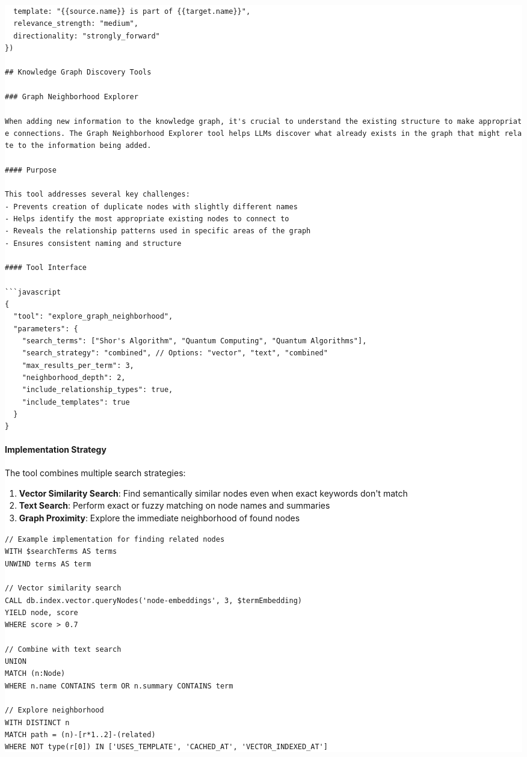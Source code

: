 ```cypher
  template: "{{source.name}} is part of {{target.name}}",
  relevance_strength: "medium",
  directionality: "strongly_forward"
})

## Knowledge Graph Discovery Tools

### Graph Neighborhood Explorer

When adding new information to the knowledge graph, it's crucial to understand the existing structure to make appropriate connections. The Graph Neighborhood Explorer tool helps LLMs discover what already exists in the graph that might relate to the information being added.

#### Purpose

This tool addresses several key challenges:
- Prevents creation of duplicate nodes with slightly different names
- Helps identify the most appropriate existing nodes to connect to
- Reveals the relationship patterns used in specific areas of the graph
- Ensures consistent naming and structure

#### Tool Interface

```javascript
{
  "tool": "explore_graph_neighborhood",
  "parameters": {
    "search_terms": ["Shor's Algorithm", "Quantum Computing", "Quantum Algorithms"],
    "search_strategy": "combined", // Options: "vector", "text", "combined"
    "max_results_per_term": 3,
    "neighborhood_depth": 2,
    "include_relationship_types": true,
    "include_templates": true
  }
}
```

#### Implementation Strategy

The tool combines multiple search strategies:

1. **Vector Similarity Search**: Find semantically similar nodes even when exact keywords don't match
2. **Text Search**: Perform exact or fuzzy matching on node names and summaries
3. **Graph Proximity**: Explore the immediate neighborhood of found nodes

```cypher
// Example implementation for finding related nodes
WITH $searchTerms AS terms
UNWIND terms AS term

// Vector similarity search
CALL db.index.vector.queryNodes('node-embeddings', 3, $termEmbedding)
YIELD node, score
WHERE score > 0.7

// Combine with text search
UNION
MATCH (n:Node)
WHERE n.name CONTAINS term OR n.summary CONTAINS term

// Explore neighborhood
WITH DISTINCT n
MATCH path = (n)-[r*1..2]-(related)
WHERE NOT type(r[0]) IN ['USES_TEMPLATE', 'CACHED_AT', 'VECTOR_INDEXED_AT']
```
